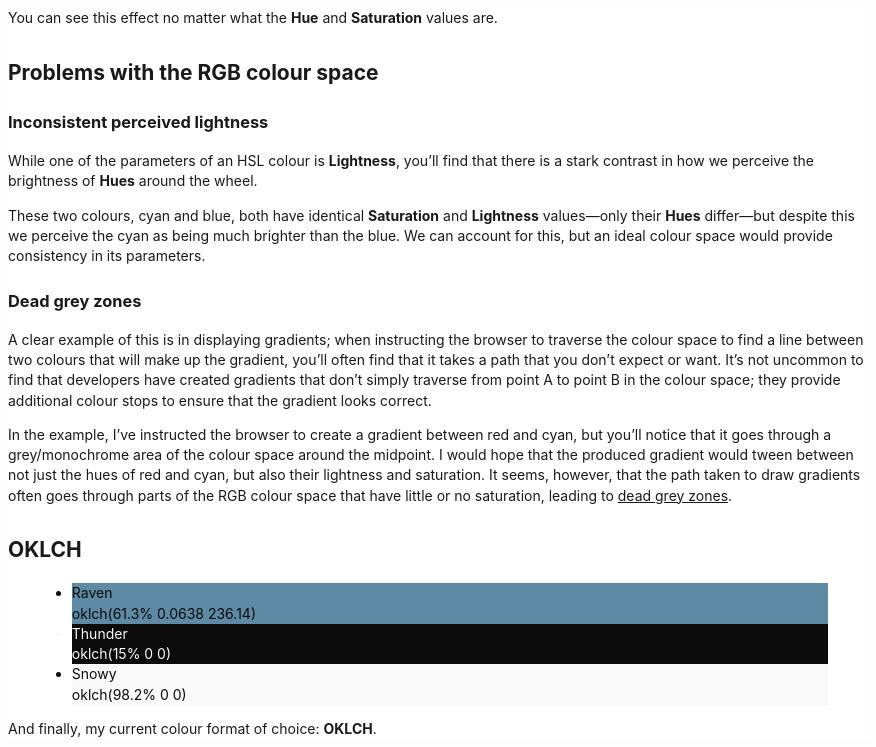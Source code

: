 You can see this effect no matter what the **Hue** and **Saturation** values are.

## Problems with the RGB colour space

### Inconsistent perceived lightness

<div class="hsl-lightness-block"></div>

While one of the parameters of an HSL colour is **Lightness**, you’ll find that there is a stark contrast in how we perceive the brightness of **Hues** around the wheel.

These two colours, cyan and blue, both have identical **Saturation** and **Lightness** values—only their **Hues** differ—but despite this we perceive the cyan as being much brighter than the blue. We can account for this, but an ideal colour space would provide consistency in its parameters.

### Dead grey zones

<div class="hsl-ugly-gradient"></div>

A clear example of this is in displaying gradients; when instructing the browser to traverse the colour space to find a line between two colours that will make up the gradient, you’ll often find that it takes a path that you don’t expect or want. It’s not uncommon to find that developers have created gradients that don’t simply traverse from point A to point B in the colour space; they provide additional colour stops to ensure that the gradient looks correct.

In the example, I’ve instructed the browser to create a gradient between red and cyan, but you’ll notice that it goes through a grey/monochrome area of the colour space around the midpoint. I would hope that the produced gradient would tween between not just the hues of red and cyan, but also their lightness and saturation. It seems, however, that the path taken to draw gradients often goes through parts of the RGB colour space that have little or no saturation, leading to [dead grey zones](https://www.smashingmagazine.com/2023/08/oklch-color-spaces-gamuts-css/#dead-grey-zones).

## OKLCH

<figure>
    <ul class="[ palette ]">
        <li style="background-color: oklch(61.3% 0.0638 236.14); color: oklch(15% 0 0);">
            <div class=" [ delta ] ">Raven</div>
            <div style="font-size: var(--font-size-small-min)" class="monospace">oklch(61.3% 0.0638 236.14)</div>
        </li>
        <li style="background-color: oklch(15% 0 0); color: oklch(98.2% 0 0);">
            <div class=" [ delta ] ">Thunder</div>
            <div style="font-size: var(--font-size-small-min)" class="monospace">oklch(15% 0 0)</div>
        </li>
        <li style="background-color: oklch(98.2% 0 0); color: oklch(15% 0 0);">
            <div class=" [ delta ] ">Snowy</div>
            <div style="font-size: var(--font-size-small-min)" class="monospace">oklch(98.2% 0 0)</div>
        </li>
    </ul>
</figure>

And finally, my current colour format of choice: **OKLCH**.
